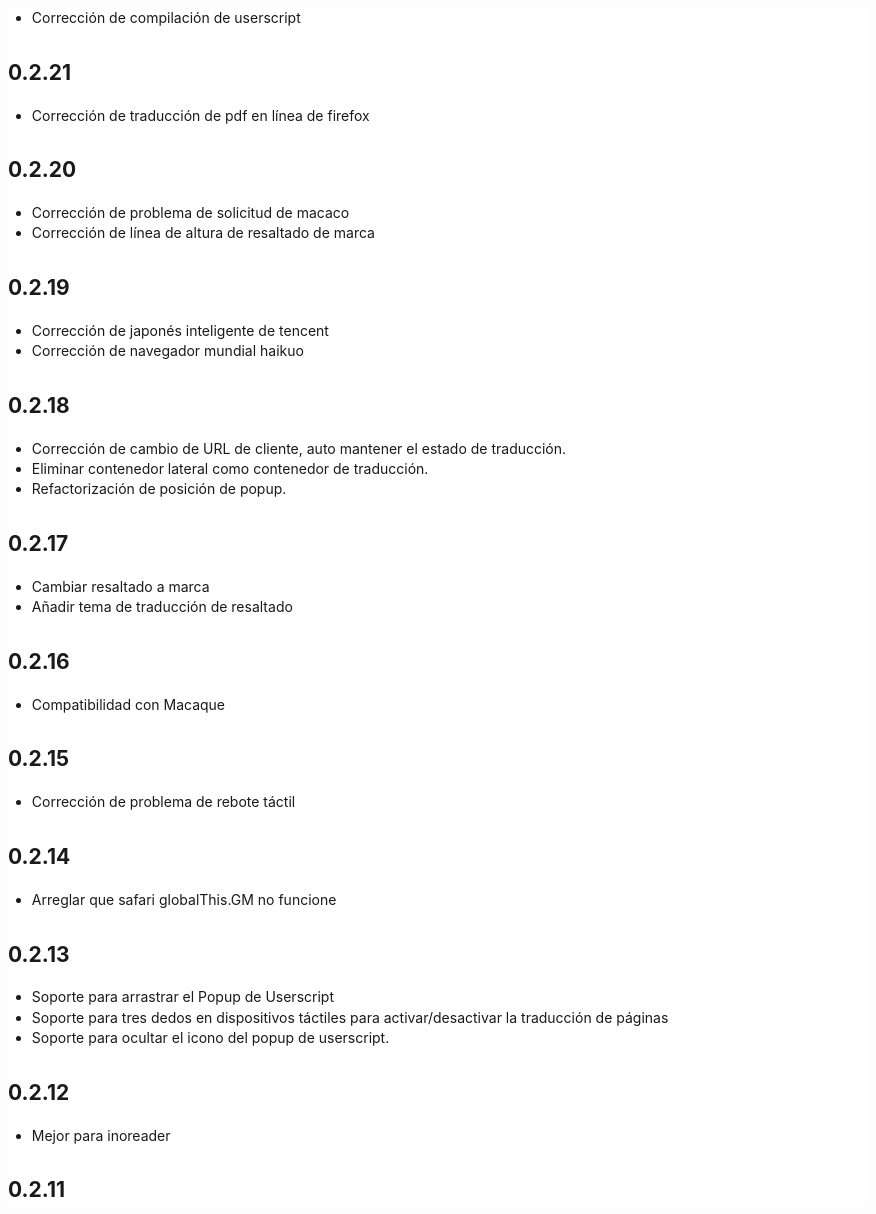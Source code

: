 - Corrección de compilación de userscript

## 0.2.21

- Corrección de traducción de pdf en línea de firefox

## 0.2.20

- Corrección de problema de solicitud de macaco
- Corrección de línea de altura de resaltado de marca

## 0.2.19

- Corrección de japonés inteligente de tencent
- Corrección de navegador mundial haikuo

## 0.2.18

- Corrección de cambio de URL de cliente, auto mantener el estado de traducción.
- Eliminar contenedor lateral como contenedor de traducción.
- Refactorización de posición de popup.

## 0.2.17

- Cambiar resaltado a marca
- Añadir tema de traducción de resaltado

## 0.2.16

- Compatibilidad con Macaque

## 0.2.15

- Corrección de problema de rebote táctil

## 0.2.14

- Arreglar que safari globalThis.GM no funcione

## 0.2.13

- Soporte para arrastrar el Popup de Userscript
- Soporte para tres dedos en dispositivos táctiles para activar/desactivar la traducción de páginas
- Soporte para ocultar el icono del popup de userscript.

## 0.2.12

- Mejor para inoreader

## 0.2.11
